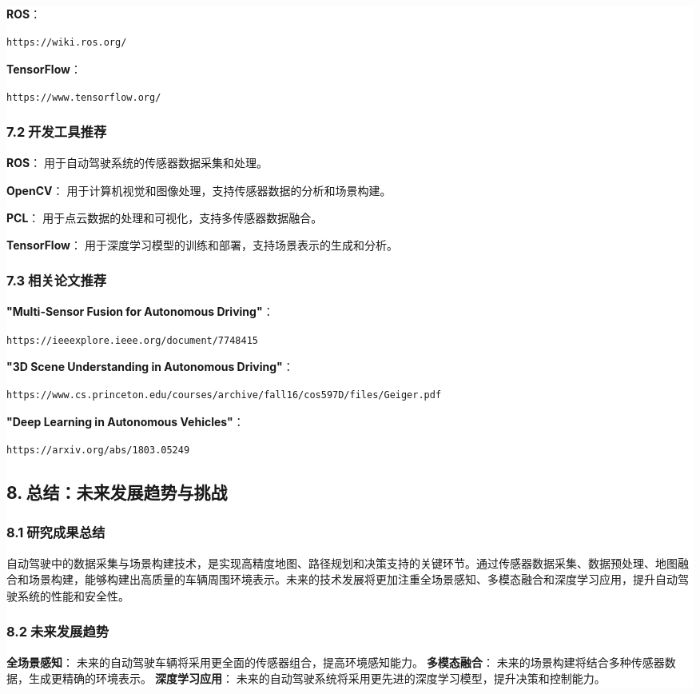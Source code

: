 **ROS**：
```
https://wiki.ros.org/
```

**TensorFlow**：
```
https://www.tensorflow.org/
```

### 7.2 开发工具推荐

**ROS**：
用于自动驾驶系统的传感器数据采集和处理。

**OpenCV**：
用于计算机视觉和图像处理，支持传感器数据的分析和场景构建。

**PCL**：
用于点云数据的处理和可视化，支持多传感器数据融合。

**TensorFlow**：
用于深度学习模型的训练和部署，支持场景表示的生成和分析。

### 7.3 相关论文推荐

**"Multi-Sensor Fusion for Autonomous Driving"**：
```
https://ieeexplore.ieee.org/document/7748415
```

**"3D Scene Understanding in Autonomous Driving"**：
```
https://www.cs.princeton.edu/courses/archive/fall16/cos597D/files/Geiger.pdf
```

**"Deep Learning in Autonomous Vehicles"**：
```
https://arxiv.org/abs/1803.05249
```

## 8. 总结：未来发展趋势与挑战

### 8.1 研究成果总结

自动驾驶中的数据采集与场景构建技术，是实现高精度地图、路径规划和决策支持的关键环节。通过传感器数据采集、数据预处理、地图融合和场景构建，能够构建出高质量的车辆周围环境表示。未来的技术发展将更加注重全场景感知、多模态融合和深度学习应用，提升自动驾驶系统的性能和安全性。

### 8.2 未来发展趋势

**全场景感知**：
未来的自动驾驶车辆将采用更全面的传感器组合，提高环境感知能力。
**多模态融合**：
未来的场景构建将结合多种传感器数据，生成更精确的环境表示。
**深度学习应用**：
未来的自动驾驶系统将采用更先进的深度学习模型，提升决策和控制能力。
